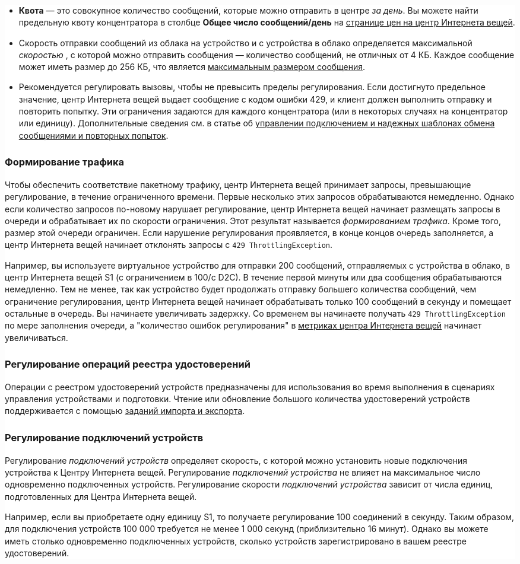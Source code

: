 *  **Квота** — это совокупное количество сообщений, которые можно отправить в центре *за день*. Вы можете найти предельную квоту концентратора в столбце **Общее число сообщений/день** на [странице цен на центр Интернета вещей](https://azure.microsoft.com/pricing/details/iot-hub/).

*  Скорость отправки сообщений из облака на устройство и с устройства в облако определяется максимальной *скоростью* , с которой можно отправить сообщения — количество сообщений, не отличных от 4 КБ. Каждое сообщение может иметь размер до 256 КБ, что является [максимальным размером сообщения](iot-hub-devguide-quotas-throttling.md#other-limits).

*  Рекомендуется регулировать вызовы, чтобы не превысить пределы регулирования. Если достигнуто предельное значение, центр Интернета вещей выдает сообщение с кодом ошибки 429, и клиент должен выполнить отправку и повторить попытку. Эти ограничения задаются для каждого концентратора (или в некоторых случаях на концентратор или единицу). Дополнительные сведения см. в статье об [управлении подключением и надежных шаблонах обмена сообщениями и повторных попыток](iot-hub-reliability-features-in-sdks.md#retry-patterns).

### <a name="traffic-shaping"></a>Формирование трафика

Чтобы обеспечить соответствие пакетному трафику, центр Интернета вещей принимает запросы, превышающие регулирование, в течение ограниченного времени. Первые несколько этих запросов обрабатываются немедленно. Однако если количество запросов по-новому нарушает регулирование, центр Интернета вещей начинает размещать запросы в очереди и обрабатывает их по скорости ограничения. Этот результат называется *формированием трафика*. Кроме того, размер этой очереди ограничен. Если нарушение регулирования проявляется, в конце концов очередь заполняется, а центр Интернета вещей начинает отклонять запросы с `429 ThrottlingException`.

Например, вы используете виртуальное устройство для отправки 200 сообщений, отправляемых с устройства в облако, в центр Интернета вещей S1 (с ограничением в 100/с D2C). В течение первой минуты или два сообщения обрабатываются немедленно. Тем не менее, так как устройство будет продолжать отправку большего количества сообщений, чем ограничение регулирования, центр Интернета вещей начинает обрабатывать только 100 сообщений в секунду и помещает остальные в очередь. Вы начинаете увеличивать задержку. Со временем вы начинаете получать `429 ThrottlingException` по мере заполнения очереди, а "количество ошибок регулирования" в [метриках центра Интернета вещей](iot-hub-metrics.md) начинает увеличиваться.

### <a name="identity-registry-operations-throttle"></a>Регулирование операций реестра удостоверений

Операции с реестром удостоверений устройств предназначены для использования во время выполнения в сценариях управления устройствами и подготовки. Чтение или обновление большого количества удостоверений устройств поддерживается с помощью [заданий импорта и экспорта](iot-hub-devguide-identity-registry.md#import-and-export-device-identities).

### <a name="device-connections-throttle"></a>Регулирование подключений устройств

Регулирование *подключений устройств* определяет скорость, с которой можно установить новые подключения устройства к Центру Интернета вещей. Регулирование *подключений устройства* не влияет на максимальное число одновременно подключенных устройств. Регулирование скорости *подключений устройства* зависит от числа единиц, подготовленных для Центра Интернета вещей.

Например, если вы приобретаете одну единицу S1, то получаете регулирование 100 соединений в секунду. Таким образом, для подключения устройств 100 000 требуется не менее 1 000 секунд (приблизительно 16 минут). Однако вы можете иметь столько одновременно подключенных устройств, сколько устройств зарегистрировано в вашем реестре удостоверений.
